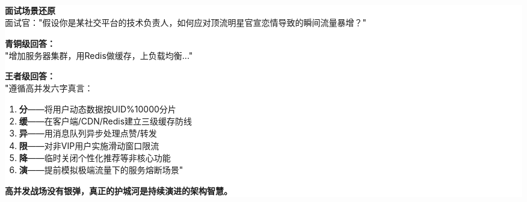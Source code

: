 **面试场景还原**  
面试官："假设你是某社交平台的技术负责人，如何应对顶流明星官宣恋情导致的瞬间流量暴增？"

**青铜级回答：**  
"增加服务器集群，用Redis做缓存，上负载均衡..."

**王者级回答：**  
"遵循高并发六字真言：

1. **分**——将用户动态数据按UID%10000分片
2. **缓**——在客户端/CDN/Redis建立三级缓存防线
3. **异**——用消息队列异步处理点赞/转发
4. **限**——对非VIP用户实施滑动窗口限流
5. **降**——临时关闭个性化推荐等非核心功能
6. **演**——提前模拟极端流量下的服务熔断场景"

**高并发战场没有银弹，真正的护城河是持续演进的架构智慧。**
  